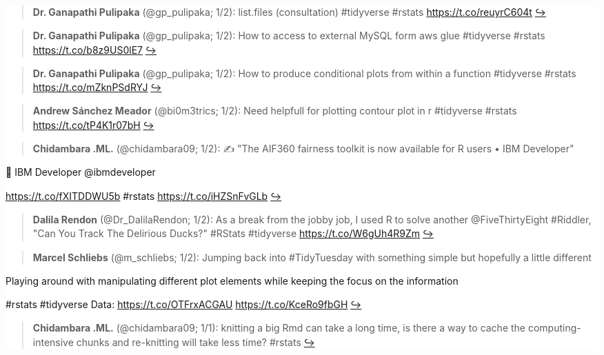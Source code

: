 > **Dr. Ganapathi Pulipaka** (@gp_pulipaka; 1/2): list.files (consultation) #tidyverse #rstats https://t.co/reuyrC604t  [&#8618;](https://twitter.com/dataandme/status/1271951812178870274)




> **Dr. Ganapathi Pulipaka** (@gp_pulipaka; 1/2): How to access to external MySQL form aws glue #tidyverse #rstats https://t.co/b8z9US0lE7  [&#8618;](https://twitter.com/dataandme/status/1271975708227747840)




> **Dr. Ganapathi Pulipaka** (@gp_pulipaka; 1/2): How to produce conditional plots from within a function #tidyverse #rstats https://t.co/mZknPSdRYJ  [&#8618;](https://twitter.com/dataandme/status/1271925404215971847)




> **Andrew Sánchez Meador** (@bi0m3trics; 1/2): Need helpfull for plotting contour plot in r #tidyverse #rstats https://t.co/tP4K1r07bH  [&#8618;](https://twitter.com/dataandme/status/1271919109190619141)




> **Chidambara .ML.** (@chidambara09; 1/2): ✍️ "The AIF360 fairness toolkit is now available for R users • IBM Developer"
>
👤 IBM Developer @ibmdeveloper 
>
https://t.co/fXITDDWU5b
#rstats https://t.co/iHZSnFvGLb  [&#8618;](https://twitter.com/dataandme/status/1271963589549731841)




> **Dalila Rendon** (@Dr_DalilaRendon; 1/2): As a break from the jobby job, I used R to solve another @FiveThirtyEight #Riddler, "Can You Track The Delirious Ducks?" 
#RStats #tidyverse 
https://t.co/W6gUh4R9Zm  [&#8618;](https://twitter.com/dataandme/status/1271960929043992583)




> **Marcel Schliebs** (@m_schliebs; 1/2): Jumping back into #TidyTuesday with something simple but hopefully a little different
>
Playing around with manipulating different plot elements while keeping the focus on the information
>
#rstats #tidyverse 
Data: https://t.co/OTFrxACGAU https://t.co/KceRo9fbGH  [&#8618;](https://twitter.com/dataandme/status/1271957209220513792)




> **Chidambara .ML.** (@chidambara09; 1/1): knitting a big Rmd can take a long time, is there a way to cache the computing-intensive chunks and re-knitting will take less time? #rstats  [&#8618;](https://twitter.com/dataandme/status/1271995041263869952)



